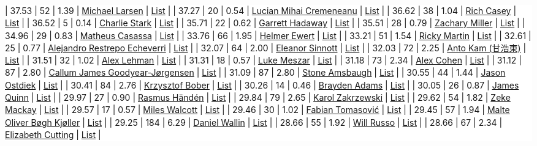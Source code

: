 | 37.53 | 52 | 1.39 | [Michael Larsen](https://www.worldcubeassociation.org/persons/2017LARS03) | [List](https://www.worldcubeassociation.org/competitions?year=all+years&state=past&delegate=49998) |
| 37.27 | 20 | 0.54 | [Lucian Mihai Cremeneanu](https://www.worldcubeassociation.org/persons/2023CREM01) | [List](https://www.worldcubeassociation.org/competitions?year=all+years&state=past&delegate=322324) |
| 36.62 | 38 | 1.04 | [Rich Casey](https://www.worldcubeassociation.org/persons/2023CASE06) | [List](https://www.worldcubeassociation.org/competitions?year=all+years&state=past&delegate=339434) |
| 36.52 | 5 | 0.14 | [Charlie Stark](https://www.worldcubeassociation.org/persons/2014STAR05) | [List](https://www.worldcubeassociation.org/competitions?year=all+years&state=past&delegate=82) |
| 35.71 | 22 | 0.62 | [Garrett Hadaway](https://www.worldcubeassociation.org/persons/2015HADA01) | [List](https://www.worldcubeassociation.org/competitions?year=all+years&state=past&delegate=6204) |
| 35.51 | 28 | 0.79 | [Zachary Miller](https://www.worldcubeassociation.org/persons/2017MILL04) | [List](https://www.worldcubeassociation.org/competitions?year=all+years&state=past&delegate=40702) |
| 34.96 | 29 | 0.83 | [Matheus Casassa](https://www.worldcubeassociation.org/persons/2017VIAN01) | [List](https://www.worldcubeassociation.org/competitions?year=all+years&state=past&delegate=42664) |
| 33.76 | 66 | 1.95 | [Helmer Ewert](https://www.worldcubeassociation.org/persons/2015EWER01) | [List](https://www.worldcubeassociation.org/competitions?year=all+years&state=past&delegate=13064) |
| 33.21 | 51 | 1.54 | [Ricky Martin](https://www.worldcubeassociation.org/persons/2017MART29) | [List](https://www.worldcubeassociation.org/competitions?year=all+years&state=past&delegate=39002) |
| 32.61 | 25 | 0.77 | [Alejandro Restrepo Echeverri](https://www.worldcubeassociation.org/persons/2017ECHE04) | [List](https://www.worldcubeassociation.org/competitions?year=all+years&state=past&delegate=50624) |
| 32.07 | 64 | 2.00 | [Eleanor Sinnott](https://www.worldcubeassociation.org/persons/2016SINN01) | [List](https://www.worldcubeassociation.org/competitions?year=all+years&state=past&delegate=28722) |
| 32.03 | 72 | 2.25 | [Anto Kam (甘浩東)](https://www.worldcubeassociation.org/persons/2017TUNG13) | [List](https://www.worldcubeassociation.org/competitions?year=all+years&state=past&delegate=59527) |
| 31.51 | 32 | 1.02 | [Alex Lehman](https://www.worldcubeassociation.org/persons/2015LEHM01) | [List](https://www.worldcubeassociation.org/competitions?year=all+years&state=past&delegate=26511) |
| 31.31 | 18 | 0.57 | [Luke Meszar](https://www.worldcubeassociation.org/persons/2016MESZ01) | [List](https://www.worldcubeassociation.org/competitions?year=all+years&state=past&delegate=217489) |
| 31.18 | 73 | 2.34 | [Alex Cohen](https://www.worldcubeassociation.org/persons/2015COHE02) | [List](https://www.worldcubeassociation.org/competitions?year=all+years&state=past&delegate=1733) |
| 31.12 | 87 | 2.80 | [Callum James Goodyear-Jørgensen](https://www.worldcubeassociation.org/persons/2012GOOD02) | [List](https://www.worldcubeassociation.org/competitions?year=all+years&state=past&delegate=695) |
| 31.09 | 87 | 2.80 | [Stone Amsbaugh](https://www.worldcubeassociation.org/persons/2018AMSB02) | [List](https://www.worldcubeassociation.org/competitions?year=all+years&state=past&delegate=108268) |
| 30.55 | 44 | 1.44 | [Jason Ostdiek](https://www.worldcubeassociation.org/persons/2017OSTD02) | [List](https://www.worldcubeassociation.org/competitions?year=all+years&state=past&delegate=22347) |
| 30.41 | 84 | 2.76 | [Krzysztof Bober](https://www.worldcubeassociation.org/persons/2013BOBE01) | [List](https://www.worldcubeassociation.org/competitions?year=all+years&state=past&delegate=81510) |
| 30.26 | 14 | 0.46 | [Brayden Adams](https://www.worldcubeassociation.org/persons/2018ADAM06) | [List](https://www.worldcubeassociation.org/competitions?year=all+years&state=past&delegate=106445) |
| 30.05 | 26 | 0.87 | [James Quinn](https://www.worldcubeassociation.org/persons/2016QUIN01) | [List](https://www.worldcubeassociation.org/competitions?year=all+years&state=past&delegate=10111) |
| 29.97 | 27 | 0.90 | [Rasmus Händén](https://www.worldcubeassociation.org/persons/2016HAND04) | [List](https://www.worldcubeassociation.org/competitions?year=all+years&state=past&delegate=18006) |
| 29.84 | 79 | 2.65 | [Karol Zakrzewski](https://www.worldcubeassociation.org/persons/2014ZAKR01) | [List](https://www.worldcubeassociation.org/competitions?year=all+years&state=past&delegate=15338) |
| 29.62 | 54 | 1.82 | [Zeke Mackay](https://www.worldcubeassociation.org/persons/2015MACK06) | [List](https://www.worldcubeassociation.org/competitions?year=all+years&state=past&delegate=19818) |
| 29.57 | 17 | 0.57 | [Miles Walcott](https://www.worldcubeassociation.org/persons/2021WALC02) | [List](https://www.worldcubeassociation.org/competitions?year=all+years&state=past&delegate=207588) |
| 29.46 | 30 | 1.02 | [Fabian Tomasović](https://www.worldcubeassociation.org/persons/2020TOMA01) | [List](https://www.worldcubeassociation.org/competitions?year=all+years&state=past&delegate=184971) |
| 29.45 | 57 | 1.94 | [Malte Oliver Bøgh Kjøller](https://www.worldcubeassociation.org/persons/2018KJOL01) | [List](https://www.worldcubeassociation.org/competitions?year=all+years&state=past&delegate=97133) |
| 29.25 | 184 | 6.29 | [Daniel Wallin](https://www.worldcubeassociation.org/persons/2013WALL03) | [List](https://www.worldcubeassociation.org/competitions?year=all+years&state=past&delegate=567) |
| 28.66 | 55 | 1.92 | [Will Russo](https://www.worldcubeassociation.org/persons/2015RUSS03) | [List](https://www.worldcubeassociation.org/competitions?year=all+years&state=past&delegate=29566) |
| 28.66 | 67 | 2.34 | [Elizabeth Cutting](https://www.worldcubeassociation.org/persons/2019CUTT01) | [List](https://www.worldcubeassociation.org/competitions?year=all+years&state=past&delegate=136828) |